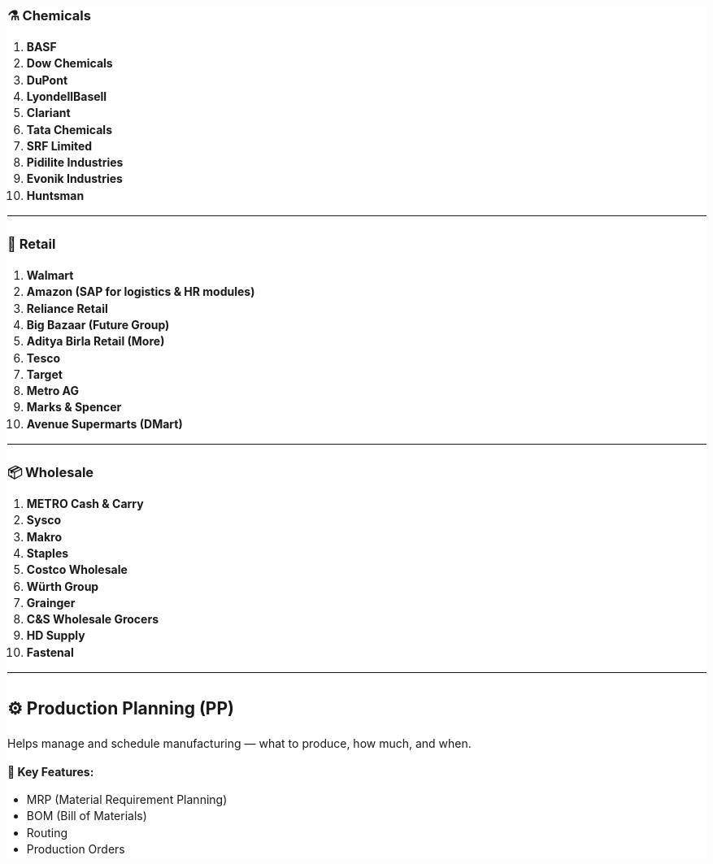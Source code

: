 
### ⚗️ **Chemicals**

1. **BASF**
2. **Dow Chemicals**
3. **DuPont**
4. **LyondellBasell**
5. **Clariant**
6. **Tata Chemicals**
7. **SRF Limited**
8. **Pidilite Industries**
9. **Evonik Industries**
10. **Huntsman**

---

### 🛒 **Retail**

1. **Walmart**
2. **Amazon (SAP for logistics & HR modules)**
3. **Reliance Retail**
4. **Big Bazaar (Future Group)**
5. **Aditya Birla Retail (More)**
6. **Tesco**
7. **Target**
8. **Metro AG**
9. **Marks & Spencer**
10. **Avenue Supermarts (DMart)**

---

### 📦 **Wholesale**

1. **METRO Cash & Carry**
2. **Sysco**
3. **Makro**
4. **Staples**
5. **Costco Wholesale**
6. **Würth Group**
7. **Grainger**
8. **C\&S Wholesale Grocers**
9. **HD Supply**
10. **Fastenal**

---


## ⚙️ Production Planning (PP)

Helps manage and schedule manufacturing — what to produce, how much, and when.

**📌 Key Features:**  
- MRP (Material Requirement Planning)  
- BOM (Bill of Materials)  
- Routing  
- Production Orders
